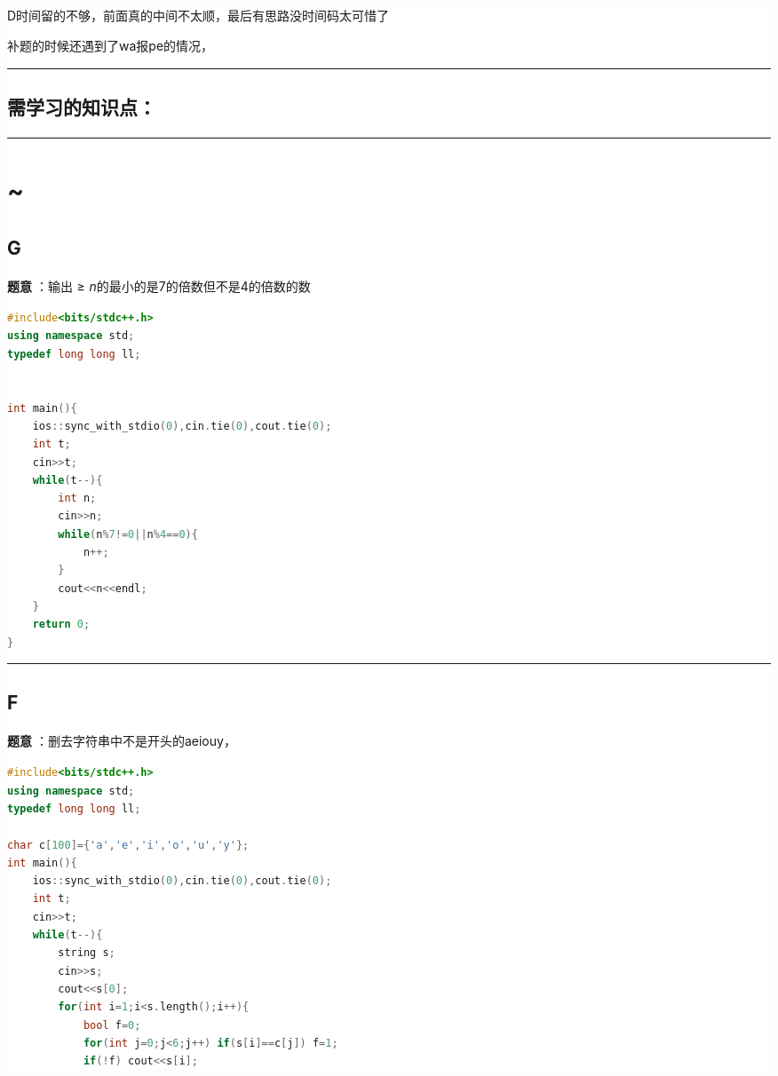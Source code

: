 D时间留的不够，前面真的中间不太顺，最后有思路没时间码太可惜了

补题的时候还遇到了wa报pe的情况，

---

## 需学习的知识点：



---

# ~

## G

**题意** ：输出$\ge n$的最小的是7的倍数但不是4的倍数的数

```c++
#include<bits/stdc++.h>
using namespace std;
typedef long long ll;


int main(){
    ios::sync_with_stdio(0),cin.tie(0),cout.tie(0);
    int t;
    cin>>t;
    while(t--){
        int n;
        cin>>n;
        while(n%7!=0||n%4==0){
            n++;
        }
        cout<<n<<endl;
    }
    return 0;
}
```



---

## F

**题意** ：删去字符串中不是开头的aeiouy，

```c++
#include<bits/stdc++.h>
using namespace std;
typedef long long ll;

char c[100]={'a','e','i','o','u','y'};
int main(){
    ios::sync_with_stdio(0),cin.tie(0),cout.tie(0);
    int t;
    cin>>t;
    while(t--){
        string s;
        cin>>s;
        cout<<s[0];
        for(int i=1;i<s.length();i++){
            bool f=0;
            for(int j=0;j<6;j++) if(s[i]==c[j]) f=1;
            if(!f) cout<<s[i];
```